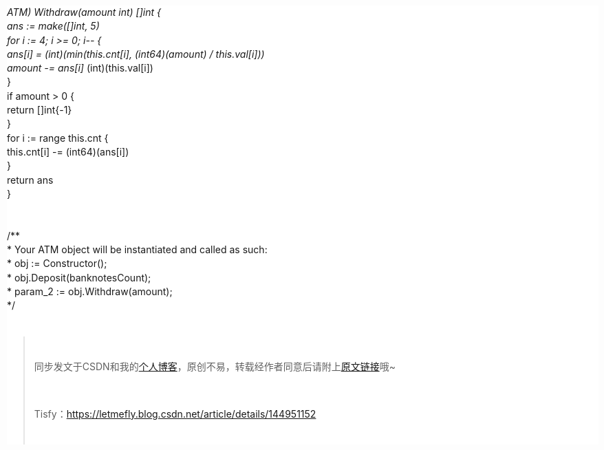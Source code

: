 <span class="token operator">*</span>ATM<span class="token punctuation">)</span> <span class="token function">Withdraw</span><span class="token punctuation">(</span>amount <span class="token builtin">int</span><span class="token punctuation">)</span> <span class="token punctuation">[</span><span class="token punctuation">]</span><span class="token builtin">int</span> <span class="token punctuation">{</span><br>    ans <span class="token operator">:=</span> <span class="token function">make</span><span class="token punctuation">(</span><span class="token punctuation">[</span><span class="token punctuation">]</span><span class="token builtin">int</span><span class="token punctuation">,</span> <span class="token number">5</span><span class="token punctuation">)</span><br>    <span class="token keyword">for</span> i <span class="token operator">:=</span> <span class="token number">4</span><span class="token punctuation">;</span> i <span class="token operator">>=</span> <span class="token number">0</span><span class="token punctuation">;</span> i<span class="token operator">--</span> <span class="token punctuation">{</span><br>        ans<span class="token punctuation">[</span>i<span class="token punctuation">]</span> <span class="token operator">=</span> <span class="token punctuation">(</span><span class="token builtin">int</span><span class="token punctuation">)</span><span class="token punctuation">(</span><span class="token function">min</span><span class="token punctuation">(</span>this<span class="token punctuation">.</span>cnt<span class="token punctuation">[</span>i<span class="token punctuation">]</span><span class="token punctuation">,</span> <span class="token punctuation">(</span><span class="token builtin">int64</span><span class="token punctuation">)</span><span class="token punctuation">(</span>amount<span class="token punctuation">)</span> <span class="token operator">/</span> this<span class="token punctuation">.</span>val<span class="token punctuation">[</span>i<span class="token punctuation">]</span><span class="token punctuation">)</span><span class="token punctuation">)</span><br>        amount <span class="token operator">-=</span> ans<span class="token punctuation">[</span>i<span class="token punctuation">]</span> <span class="token operator">*</span> <span class="token punctuation">(</span><span class="token builtin">int</span><span class="token punctuation">)</span><span class="token punctuation">(</span>this<span class="token punctuation">.</span>val<span class="token punctuation">[</span>i<span class="token punctuation">]</span><span class="token punctuation">)</span><br>    <span class="token punctuation">}</span><br>    <span class="token keyword">if</span> amount <span class="token operator">></span> <span class="token number">0</span> <span class="token punctuation">{</span><br>        <span class="token keyword">return</span> <span class="token punctuation">[</span><span class="token punctuation">]</span><span class="token builtin">int</span><span class="token punctuation">{</span><span class="token operator">-</span><span class="token number">1</span><span class="token punctuation">}</span><br>    <span class="token punctuation">}</span><br>    <span class="token keyword">for</span> i <span class="token operator">:=</span> <span class="token keyword">range</span> this<span class="token punctuation">.</span>cnt <span class="token punctuation">{</span><br>        this<span class="token punctuation">.</span>cnt<span class="token punctuation">[</span>i<span class="token punctuation">]</span> <span class="token operator">-=</span> <span class="token punctuation">(</span><span class="token builtin">int64</span><span class="token punctuation">)</span><span class="token punctuation">(</span>ans<span class="token punctuation">[</span>i<span class="token punctuation">]</span><span class="token punctuation">)</span><br>    <span class="token punctuation">}</span><br>    <span class="token keyword">return</span> ans<br><span class="token punctuation">}</span><br><br><br><span class="token comment">/**<br> * Your ATM object will be instantiated and called as such:<br> * obj := Constructor();<br> * obj.Deposit(banknotesCount);<br> * param_2 := obj.Withdraw(amount);<br> */</span><br></code></pre> <br><blockquote> <br> <p>同步发文于CSDN和我的<a href="https://blog.letmefly.xyz/" rel="nofollow">个人博客</a>，原创不易，转载经作者同意后请附上<a href="https://blog.letmefly.xyz/2025/01/05/LeetCode%202241.%E8%AE%BE%E8%AE%A1%E4%B8%80%E4%B8%AAATM%E6%9C%BA%E5%99%A8/" rel="nofollow">原文链接</a>哦~</p> <br> <p>Tisfy：<a href="https://letmefly.blog.csdn.net/article/details/144951152" rel="nofollow">https://letmefly.blog.csdn.net/article/details/144951152</a></p> <br></blockquote>